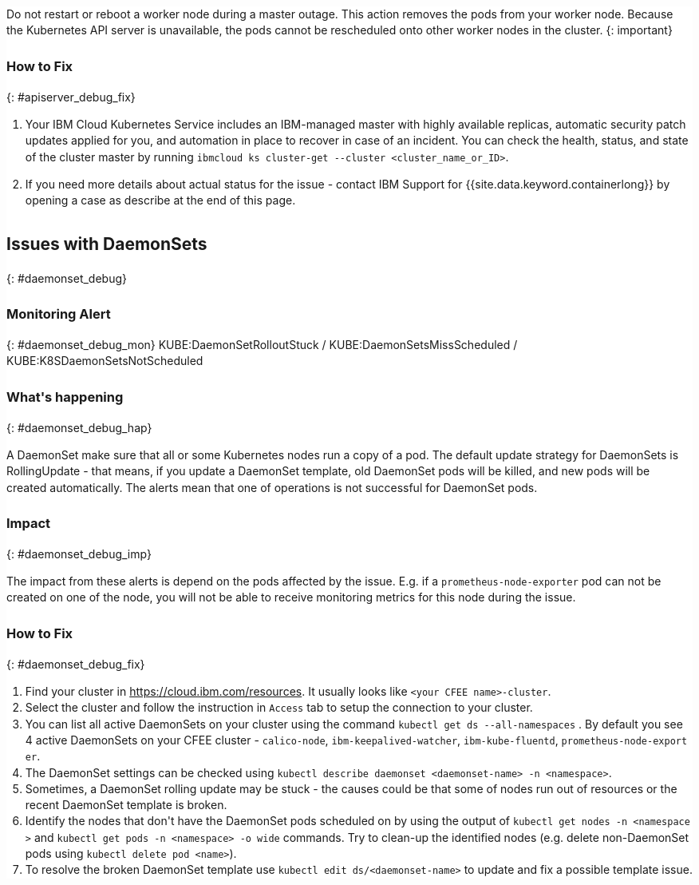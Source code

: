 Do not restart or reboot a worker node during a master outage. This action removes the pods from your worker node. Because the Kubernetes API server is unavailable, the pods cannot be rescheduled onto other worker nodes in the cluster.
{: important}

### How to Fix
{: #apiserver_debug_fix}

1. Your IBM Cloud Kubernetes Service includes an IBM-managed master with highly available replicas, automatic security patch updates applied for you, and automation in place to recover in case of an incident. You can check the health, status, and state of the cluster master by running `ibmcloud ks cluster-get --cluster <cluster_name_or_ID>`.

2. If you need more details about actual status for the issue - contact IBM Support for {{site.data.keyword.containerlong}} by opening a case as describe at the end of this page.

## Issues with DaemonSets
{: #daemonset_debug}
### Monitoring Alert
{: #daemonset_debug_mon}
KUBE:DaemonSetRolloutStuck / KUBE:DaemonSetsMissScheduled / KUBE:K8SDaemonSetsNotScheduled

### What's happening
{: #daemonset_debug_hap}

A DaemonSet make sure that all or some Kubernetes nodes run a copy of a pod. The default update strategy for DaemonSets is RollingUpdate - that means, if you update a DaemonSet template, old DaemonSet pods will be killed, and new pods will be created automatically. The alerts mean that one of operations is not successful for DaemonSet pods.

### Impact
{: #daemonset_debug_imp}

The impact from these alerts is depend on the pods affected by the issue. E.g. if a `prometheus-node-exporter` pod can not be created on one of the node, you will not be able to receive monitoring metrics for this node during the issue.

### How to Fix
{: #daemonset_debug_fix}

1. Find your cluster in https://cloud.ibm.com/resources. It usually looks like `<your CFEE name>-cluster`.
2. Select the cluster and follow the instruction in `Access` tab to setup the connection to your cluster.
3. You can list all active DaemonSets on your cluster using the command `kubectl get ds --all-namespaces` . By default you see 4 active DaemonSets on your CFEE cluster - `calico-node`, `ibm-keepalived-watcher`, `ibm-kube-fluentd`, `prometheus-node-exporter`.
4. The DaemonSet settings can be checked using `kubectl describe daemonset <daemonset-name> -n <namespace>`.
5. Sometimes, a DaemonSet rolling update may be stuck - the causes could be that some of nodes run out of resources or the recent DaemonSet template is broken.
6. Identify the nodes that don't have the DaemonSet pods scheduled on by using the output of `kubectl get nodes -n <namespace>` and `kubectl get pods -n <namespace> -o wide` commands. Try to clean-up the identified nodes (e.g. delete non-DaemonSet pods using `kubectl delete pod <name>`).
7. To resolve the broken DaemonSet template use `kubectl edit ds/<daemonset-name>` to update and fix a possible template issue.
